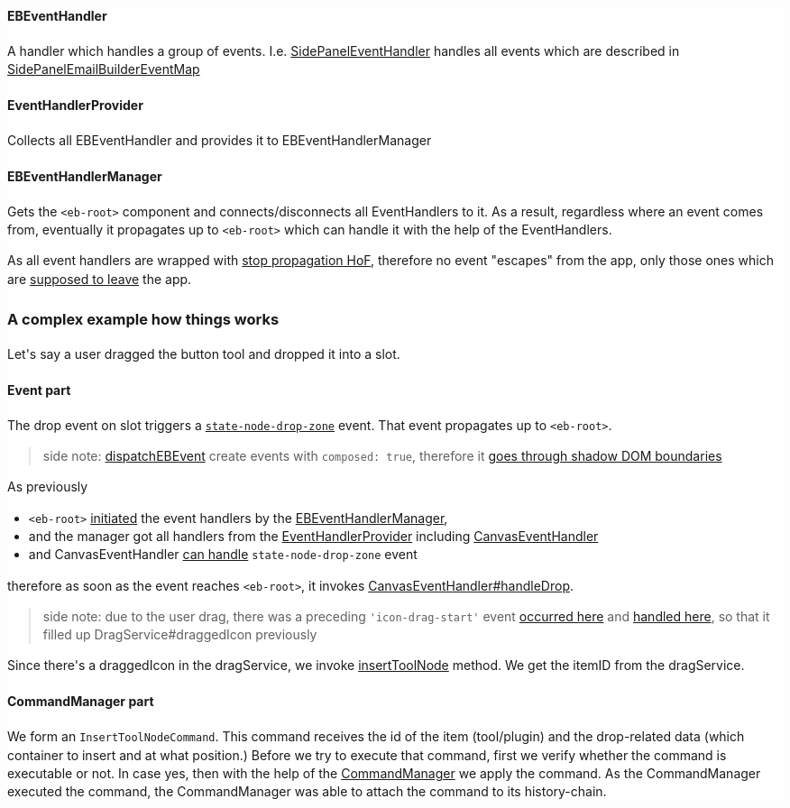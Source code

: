#### EBEventHandler
A handler which handles a group of events. I.e. [SidePanelEventHandler](../src/events/handlers/provider/SidePanelEventHandler.ts) handles all events which are described in [SidePanelEmailBuilderEventMap](../src/events/sidepanel.event.ts)
#### EventHandlerProvider
Collects all EBEventHandler and provides it to EBEventHandlerManager
#### EBEventHandlerManager
Gets the `<eb-root>` component and connects/disconnects all EventHandlers to it. As a result, regardless where an event comes from, eventually it propagates up to `<eb-root>` which can handle it with the help of the EventHandlers.

As all event handlers are wrapped with [stop propagation HoF](../src/events/handlers/StopPropagationWrapper.ts), therefore no event "escapes" from the app, only those ones which are [supposed to leave](../src/events/outgoing-event.ts) the app.

### A complex example how things works

Let's say a user dragged the button tool and dropped it into a slot.

#### Event part
The drop event on slot triggers a [`state-node-drop-zone`](../src/AppState/Lit/BasicContainerViewerLit.ts?plane1#L76) event.
That event propagates up to `<eb-root>`.

> side note: [dispatchEBEvent](../src/events/app.event.ts?plane1#L22) create events with `composed: true`, therefore it [goes through shadow DOM boundaries](https://developer.mozilla.org/en-US/docs/Web/API/Event/composed)

As previously
- `<eb-root>` [initiated](../src/eb-root.ts?plane1#L95) the event handlers by the [EBEventHandlerManager](#ebeventhandlermanager),
- and the manager got all handlers from the [EventHandlerProvider](#eventhandlerprovider) including [CanvasEventHandler](../src/events/handlers/provider/EventHandlerProvider.ts?plane1#L25)
- and CanvasEventHandler [can handle](../src/events/handlers/provider/CanvasEventHandler.ts?plane1#L53) `state-node-drop-zone` event

therefore as soon as the event reaches `<eb-root>`, it invokes [CanvasEventHandler#handleDrop](../src/events/handlers/provider/CanvasEventHandler.ts?plane1#L126).

> side note: due to the user drag, there was a preceding `'icon-drag-start'` event [occurred here](../src/pillar/main/sidepanel/eb-tool-icon.ts?plane1#L84) and [handled here](../src/events/handlers/provider/SidePanelEventHandler.ts?plane1#L28), so that it filled up DragService#draggedIcon previously

Since there's a draggedIcon in the dragService, we invoke [insertToolNode](../src/events/handlers/provider/CanvasEventHandler.ts?plane1#L175) method. We get the itemID from the dragService.

#### CommandManager part

We form an `InsertToolNodeCommand`. This command receives the id of the item (tool/plugin) and the drop-related data (which container to insert and at what position.)
Before we try to execute that command, first we verify whether the command is executable or not.
In case yes, then with the help of the [CommandManager](#commandmanager) we apply the command. As the CommandManager executed the command, the CommandManager was able to attach the command to its history-chain.
